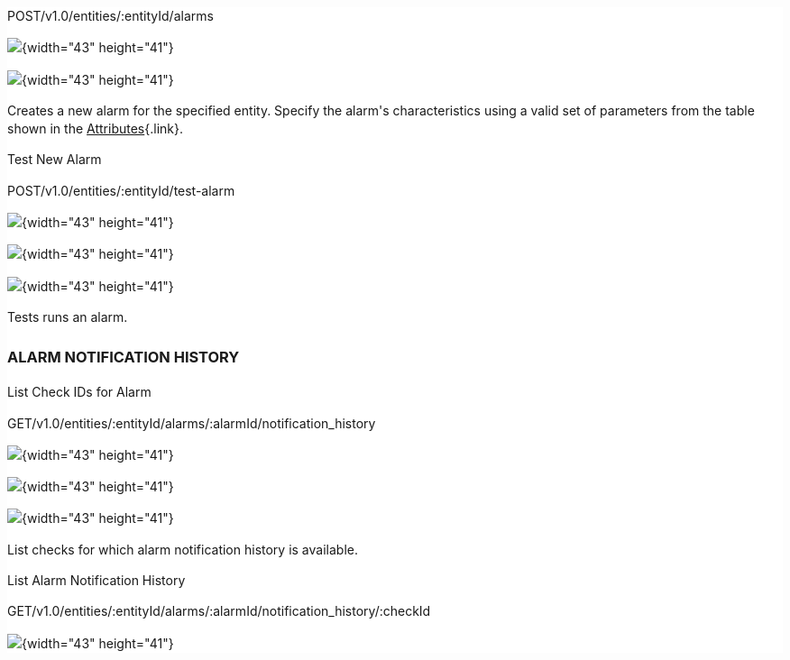 <span>POST/v1.0/entities/:entityId/alarms</span>



![](https://8026b2e3760e2433679c-fffceaebb8c6ee053c935e8915a3fbe7.ssl.cf2.rackcdn.com/field/image/green%20checkmark_6.png){width="43"
height="41"}

![](https://8026b2e3760e2433679c-fffceaebb8c6ee053c935e8915a3fbe7.ssl.cf2.rackcdn.com/field/image/green%20checkmark_6.png){width="43"
height="41"}

<span>Creates a new alarm for the specified entity. Specify the alarm's
characteristics using a valid set of parameters from the table shown in
the [Attributes](https://developer.rackspace.com/docs/cloud-monitoring/v1/developer-guide/#alarms "Table 4.10. Attributes"){.link}.</span>

<span>Test New Alarm</span>

<span>POST/v1.0/entities/:entityId/test-alarm</span>

![](https://8026b2e3760e2433679c-fffceaebb8c6ee053c935e8915a3fbe7.ssl.cf2.rackcdn.com/field/image/green%20checkmark_6.png){width="43"
height="41"}

![](https://8026b2e3760e2433679c-fffceaebb8c6ee053c935e8915a3fbe7.ssl.cf2.rackcdn.com/field/image/green%20checkmark_6.png){width="43"
height="41"}

![](https://8026b2e3760e2433679c-fffceaebb8c6ee053c935e8915a3fbe7.ssl.cf2.rackcdn.com/field/image/green%20checkmark_6.png){width="43"
height="41"}

<span>Tests runs an alarm. </span>

### ALARM NOTIFICATION HISTORY

<span>List Check IDs for Alarm</span>

<span>GET/v1.0/entities/:entityId/alarms/:alarmId/notification\_history</span>

![](https://8026b2e3760e2433679c-fffceaebb8c6ee053c935e8915a3fbe7.ssl.cf2.rackcdn.com/field/image/green%20checkmark_6.png){width="43"
height="41"}

![](https://8026b2e3760e2433679c-fffceaebb8c6ee053c935e8915a3fbe7.ssl.cf2.rackcdn.com/field/image/green%20checkmark_6.png){width="43"
height="41"}

![](https://8026b2e3760e2433679c-fffceaebb8c6ee053c935e8915a3fbe7.ssl.cf2.rackcdn.com/field/image/green%20checkmark_6.png){width="43"
height="41"}

<span>List checks for which alarm notification history is
available. </span>

<span>List Alarm Notification History</span>

<span>GET/v1.0/entities/:entityId/alarms/:alarmId/notification\_history/:checkId</span>

![](https://8026b2e3760e2433679c-fffceaebb8c6ee053c935e8915a3fbe7.ssl.cf2.rackcdn.com/field/image/green%20checkmark_6.png){width="43"
height="41"}
